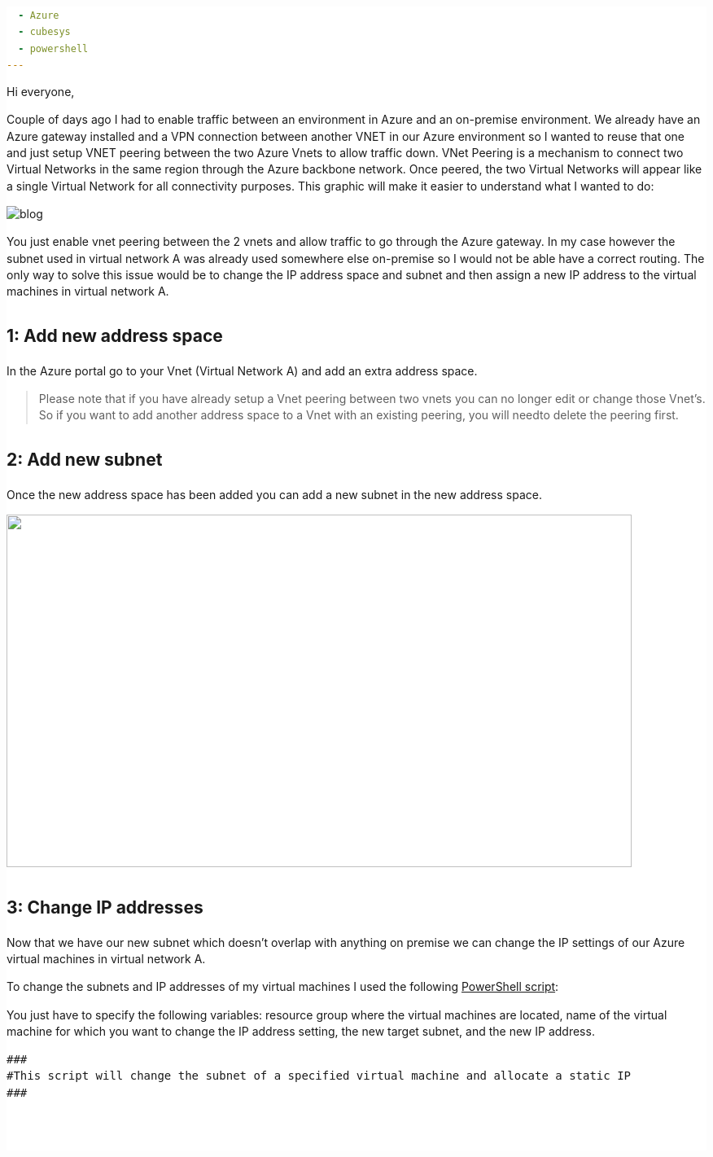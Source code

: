 ```yaml
  - Azure
  - cubesys
  - powershell
---
```

Hi everyone,

Couple of days ago I had to enable traffic between an environment in Azure and an on-premise environment. We already have an Azure gateway installed and a VPN connection between another VNET in our Azure environment so I wanted to reuse that one and just setup VNET peering between the two Azure Vnets to allow traffic down. VNet Peering is a mechanism to connect two Virtual Networks in the same region through the Azure backbone network. Once peered, the two Virtual Networks will appear like a single Virtual Network for all connectivity purposes. This graphic will make it easier to understand what I wanted to do:

<img class="alignnone size-medium wp-image-16761" src="http://www.mscloud.be/wp-content/uploads/2016/12/blog-230x300.png" alt="blog" width="230" height="300" srcset="/wp-content/uploads/2016/12/blog-230x300.png 230w, /wp-content/uploads/2016/12/blog.png 707w" sizes="(max-width: 230px) 100vw, 230px" /> 

You just enable vnet peering between the 2 vnets and allow traffic to go through the Azure gateway. In my case however the subnet used in virtual network A was already used somewhere else on-premise so I would not be able have a correct routing. The only way to solve this issue would be to change the IP address space and subnet and then assign a new IP address to the virtual machines in virtual network A.

## 1: Add new address space

In the Azure portal go to your Vnet (Virtual Network A) and add an extra address space.

> Please note that if you have already setup a Vnet peering between two vnets you can no longer edit or change those Vnet&#8217;s. So if you want to add another address space to a Vnet with an existing peering, you will needto delete the peering first.

## 2: Add new subnet

Once the new address space has been added you can add a new subnet in the new address space.

[<img class="alignnone size-large wp-image-17401" src="http://www.mscloud.be/wp-content/uploads/2016/12/2017-01-03_13-59-59-1024x577.png" alt="" width="768" height="433" />](http://www.mscloud.be/wp-content/uploads/2016/12/2017-01-03_13-59-59.png)

## 3: Change IP addresses

Now that we have our new subnet which doesn&#8217;t overlap with anything on premise we can change the IP settings of our Azure virtual machines in virtual network A.

To change the subnets and IP addresses of my virtual machines I used the following [PowerShell script](https://gallery.technet.microsoft.com/Change-the-subnet-and-IP-164ee5bb):

You just have to specify the following variables: resource group where the virtual machines are located, name of the virtual machine for which you want to change the IP address setting, the new target subnet, and the new IP address.

<pre class="lang:ps decode:true ">###
#This script will change the subnet of a specified virtual machine and allocate a static IP
###
